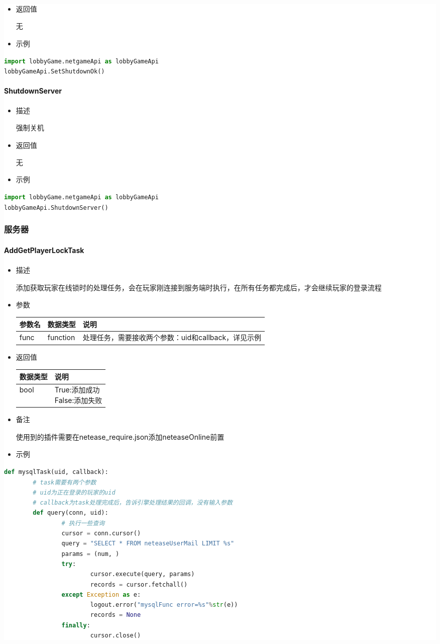 - 返回值

    无
- 示例

```python
import lobbyGame.netgameApi as lobbyGameApi
lobbyGameApi.SetShutdownOk()
```
<span id="ShutdownServer"></span>
#### ShutdownServer

- 描述

    强制关机

- 返回值

    无
- 示例

```python
import lobbyGame.netgameApi as lobbyGameApi
lobbyGameApi.ShutdownServer()
```
<span id="服务器"></span>
### 服务器

<span id="AddGetPlayerLockTask"></span>
#### AddGetPlayerLockTask

- 描述

    添加获取玩家在线锁时的处理任务，会在玩家刚连接到服务端时执行，在所有任务都完成后，才会继续玩家的登录流程

- 参数

    | 参数名 | 数据类型 | 说明 |
    | :--- | :--- | :--- |
    | func | function | 处理任务，需要接收两个参数：uid和callback，详见示例 |
- 返回值

    | 数据类型 | 说明 |
    | :--- | :--- |
    | bool | True:添加成功<br>False:添加失败 |
- 备注

    使用到的插件需要在netease_require.json添加neteaseOnline前置

- 示例

```python
def mysqlTask(uid, callback):
        # task需要有两个参数
        # uid为正在登录的玩家的uid
        # callback为task处理完成后，告诉引擎处理结果的回调，没有输入参数
        def query(conn, uid):
                # 执行一些查询
                cursor = conn.cursor()
                query = "SELECT * FROM neteaseUserMail LIMIT %s"
                params = (num, )
                try:
                        cursor.execute(query, params)
                        records = cursor.fetchall()
                except Exception as e:
                        logout.error("mysqlFunc error=%s"%str(e))
                        records = None
                finally:
                        cursor.close()
```